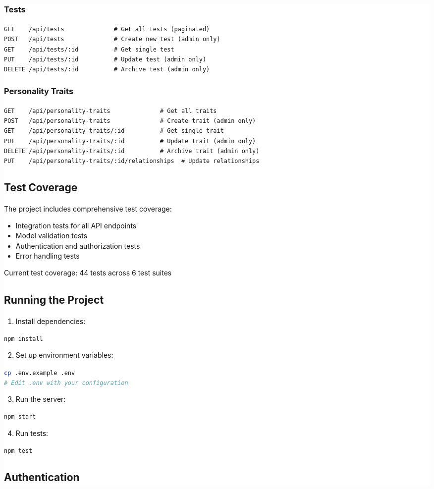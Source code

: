 ### Tests

```
GET    /api/tests              # Get all tests (paginated)
POST   /api/tests              # Create new test (admin only)
GET    /api/tests/:id          # Get single test
PUT    /api/tests/:id          # Update test (admin only)
DELETE /api/tests/:id          # Archive test (admin only)
```

### Personality Traits

```
GET    /api/personality-traits              # Get all traits
POST   /api/personality-traits              # Create trait (admin only)
GET    /api/personality-traits/:id          # Get single trait
PUT    /api/personality-traits/:id          # Update trait (admin only)
DELETE /api/personality-traits/:id          # Archive trait (admin only)
PUT    /api/personality-traits/:id/relationships  # Update relationships
```

## Test Coverage

The project includes comprehensive test coverage:
- Integration tests for all API endpoints
- Model validation tests
- Authentication and authorization tests
- Error handling tests

Current test coverage: 44 tests across 6 test suites

## Running the Project

1. Install dependencies:
```bash
npm install
```

2. Set up environment variables:
```bash
cp .env.example .env
# Edit .env with your configuration
```

3. Run the server:
```bash
npm start
```

4. Run tests:
```bash
npm test
```

## Authentication

